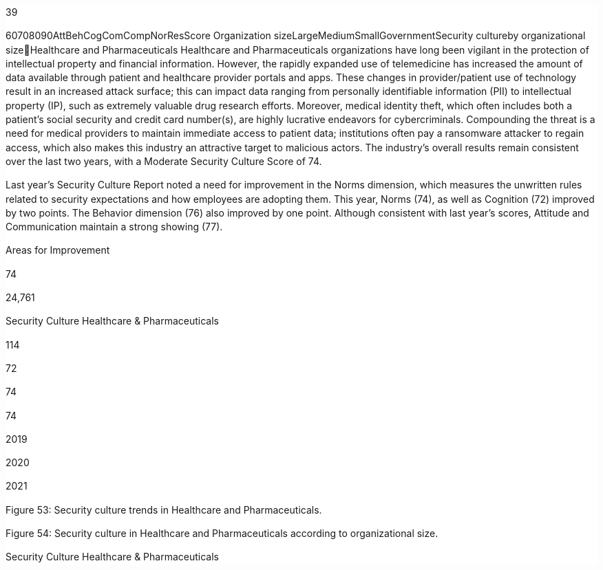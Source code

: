 39

60708090AttBehCogComCompNorResScore Organization sizeLargeMediumSmallGovernmentSecurity cultureby organizational sizeHealthcare and Pharmaceuticals
Healthcare and Pharmaceuticals organizations have long been vigilant in 
the protection of intellectual property and financial information. However, 
the rapidly expanded use of telemedicine has increased the amount of data 
available through patient and healthcare provider portals and apps. These 
changes in provider/patient use of technology result in an increased attack 
surface; this can impact data ranging from personally identifiable information 
(PII) to intellectual property (IP), such as extremely valuable drug research 
efforts. Moreover, medical identity theft, which often includes both a patient’s 
social security and credit card number(s), are highly lucrative endeavors for 
cybercriminals. Compounding the threat is a need for medical providers to 
maintain immediate access to patient data; institutions often pay a ransomware 
attacker to regain access, which also makes this industry an attractive target 
to malicious actors. The industry’s overall results remain consistent over the 
last two years, with a Moderate Security Culture Score of 74\. 

Last year’s Security Culture Report noted a need for improvement in the 
Norms dimension, which measures the unwritten rules related to security 
expectations and how employees are adopting them. This year, Norms (74\), 
as well as Cognition (72\) improved by two points. The Behavior dimension 
(76\) also improved by one point. Although consistent with last year’s scores, 
Attitude and Communication maintain a strong showing (77\). 

Areas for Improvement

74

24,761

Security Culture
Healthcare \& Pharmaceuticals

114

72

74

74

2019

2020

2021

Figure 53: Security culture 
trends in Healthcare and 
Pharmaceuticals.

Figure 54: Security culture in Healthcare and Pharmaceuticals according to 
organizational size.

Security Culture
Healthcare \& Pharmaceuticals
